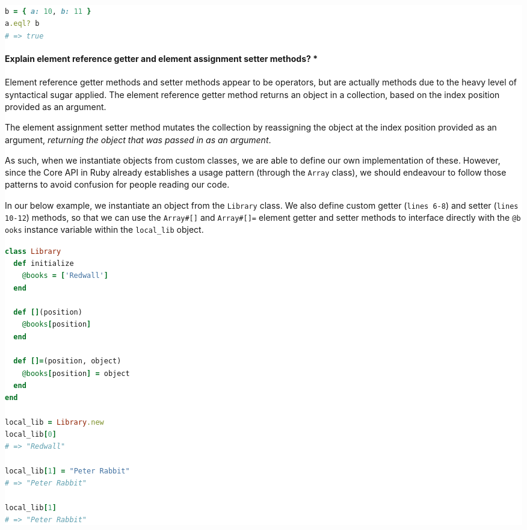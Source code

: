 ```ruby
b = { a: 10, b: 11 }
a.eql? b
# => true
```
#### Explain element reference getter and element assignment setter methods? *
Element reference getter methods and setter methods appear to be operators, but are actually methods due to the heavy level of syntactical sugar applied. The element reference getter method returns an object in a collection, based on the index position provided as an argument. 

The element assignment setter method mutates the collection by reassigning the object at the index position provided as an argument, *returning the object that was passed in as an argument*.

As such, when we instantiate objects from custom classes, we are able to define our own implementation of these. However, since the Core API in Ruby already establishes a usage pattern (through the `Array` class), we should endeavour to follow those patterns to avoid confusion for people reading our code.

In our below example, we instantiate an object from the `Library` class. We also define custom getter (`lines 6-8`) and setter (`lines 10-12`) methods, so that we can use the `Array#[]` and `Array#[]=` element getter and setter methods to interface directly with the `@books` instance variable within the `local_lib` object.
```ruby
class Library
  def initialize
    @books = ['Redwall']
  end

  def [](position)
    @books[position]
  end

  def []=(position, object)
    @books[position] = object
  end
end

local_lib = Library.new
local_lib[0]
# => "Redwall"

local_lib[1] = "Peter Rabbit"
# => "Peter Rabbit"

local_lib[1]
# => "Peter Rabbit"
```
